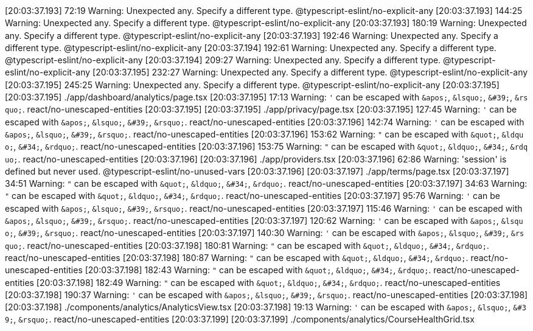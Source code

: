 [20:03:37.193] 72:19  Warning: Unexpected any. Specify a different type.  @typescript-eslint/no-explicit-any
[20:03:37.193] 144:25  Warning: Unexpected any. Specify a different type.  @typescript-eslint/no-explicit-any
[20:03:37.193] 180:19  Warning: Unexpected any. Specify a different type.  @typescript-eslint/no-explicit-any
[20:03:37.193] 192:46  Warning: Unexpected any. Specify a different type.  @typescript-eslint/no-explicit-any
[20:03:37.194] 192:61  Warning: Unexpected any. Specify a different type.  @typescript-eslint/no-explicit-any
[20:03:37.194] 209:27  Warning: Unexpected any. Specify a different type.  @typescript-eslint/no-explicit-any
[20:03:37.195] 232:27  Warning: Unexpected any. Specify a different type.  @typescript-eslint/no-explicit-any
[20:03:37.195] 245:25  Warning: Unexpected any. Specify a different type.  @typescript-eslint/no-explicit-any
[20:03:37.195] 
[20:03:37.195] ./app/dashboard/analytics/page.tsx
[20:03:37.195] 17:13  Warning: `'` can be escaped with `&apos;`, `&lsquo;`, `&#39;`, `&rsquo;`.  react/no-unescaped-entities
[20:03:37.195] 
[20:03:37.195] ./app/privacy/page.tsx
[20:03:37.195] 127:45  Warning: `'` can be escaped with `&apos;`, `&lsquo;`, `&#39;`, `&rsquo;`.  react/no-unescaped-entities
[20:03:37.196] 142:74  Warning: `'` can be escaped with `&apos;`, `&lsquo;`, `&#39;`, `&rsquo;`.  react/no-unescaped-entities
[20:03:37.196] 153:62  Warning: `"` can be escaped with `&quot;`, `&ldquo;`, `&#34;`, `&rdquo;`.  react/no-unescaped-entities
[20:03:37.196] 153:75  Warning: `"` can be escaped with `&quot;`, `&ldquo;`, `&#34;`, `&rdquo;`.  react/no-unescaped-entities
[20:03:37.196] 
[20:03:37.196] ./app/providers.tsx
[20:03:37.196] 62:86  Warning: 'session' is defined but never used.  @typescript-eslint/no-unused-vars
[20:03:37.196] 
[20:03:37.197] ./app/terms/page.tsx
[20:03:37.197] 34:51  Warning: `"` can be escaped with `&quot;`, `&ldquo;`, `&#34;`, `&rdquo;`.  react/no-unescaped-entities
[20:03:37.197] 34:63  Warning: `"` can be escaped with `&quot;`, `&ldquo;`, `&#34;`, `&rdquo;`.  react/no-unescaped-entities
[20:03:37.197] 95:76  Warning: `'` can be escaped with `&apos;`, `&lsquo;`, `&#39;`, `&rsquo;`.  react/no-unescaped-entities
[20:03:37.197] 115:46  Warning: `'` can be escaped with `&apos;`, `&lsquo;`, `&#39;`, `&rsquo;`.  react/no-unescaped-entities
[20:03:37.197] 120:62  Warning: `'` can be escaped with `&apos;`, `&lsquo;`, `&#39;`, `&rsquo;`.  react/no-unescaped-entities
[20:03:37.197] 140:30  Warning: `'` can be escaped with `&apos;`, `&lsquo;`, `&#39;`, `&rsquo;`.  react/no-unescaped-entities
[20:03:37.198] 180:81  Warning: `"` can be escaped with `&quot;`, `&ldquo;`, `&#34;`, `&rdquo;`.  react/no-unescaped-entities
[20:03:37.198] 180:87  Warning: `"` can be escaped with `&quot;`, `&ldquo;`, `&#34;`, `&rdquo;`.  react/no-unescaped-entities
[20:03:37.198] 182:43  Warning: `"` can be escaped with `&quot;`, `&ldquo;`, `&#34;`, `&rdquo;`.  react/no-unescaped-entities
[20:03:37.198] 182:49  Warning: `"` can be escaped with `&quot;`, `&ldquo;`, `&#34;`, `&rdquo;`.  react/no-unescaped-entities
[20:03:37.198] 190:37  Warning: `'` can be escaped with `&apos;`, `&lsquo;`, `&#39;`, `&rsquo;`.  react/no-unescaped-entities
[20:03:37.198] 
[20:03:37.198] ./components/analytics/AnalyticsView.tsx
[20:03:37.198] 19:13  Warning: `'` can be escaped with `&apos;`, `&lsquo;`, `&#39;`, `&rsquo;`.  react/no-unescaped-entities
[20:03:37.199] 
[20:03:37.199] ./components/analytics/CourseHealthGrid.tsx